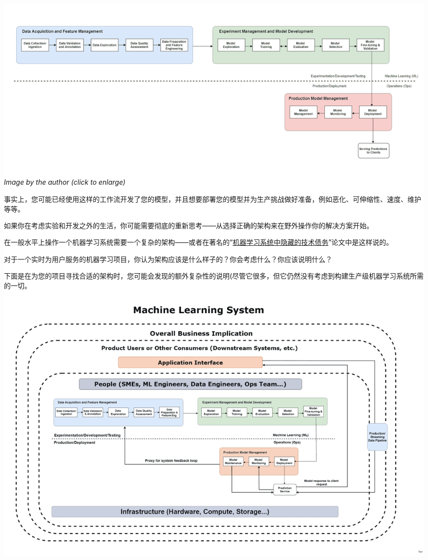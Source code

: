 [![ML lifecycle](img/666719fa735b53721b90cb6e3cb19883.png)](https://web.archive.org/web/20221206141011/https://i0.wp.com/neptune.ai/wp-content/uploads/2022/10/MLLifecycle.png?ssl=1)

*Image by the author (click to enlarge)*

事实上，您可能已经使用这样的工作流开发了您的模型，并且想要部署您的模型并为生产挑战做好准备，例如恶化、可伸缩性、速度、维护等等。

如果你在考虑实验和开发之外的生活，你可能需要彻底的重新思考——从选择正确的架构来在野外操作你的解决方案开始。

在一般水平上操作一个机器学习系统需要一个复杂的架构——或者在著名的“[机器学习系统中隐藏的技术债务](https://web.archive.org/web/20221206141011/https://papers.nips.cc/paper/5656-hidden-technical-debt-in-machine-learning-systems.pdf)”论文中是这样说的。

对于一个实时为用户服务的机器学习项目，你认为架构应该是什么样子的？你会考虑什么？你应该说明什么？

下面是在为您的项目寻找合适的架构时，您可能会发现的额外复杂性的说明(尽管它很多，但它仍然没有考虑到构建生产级机器学习系统所需的一切。

[![ML lifecycle robust](img/425e01732df3e331276c6e512e8e32dd.png)](https://web.archive.org/web/20221206141011/https://i0.wp.com/neptune.ai/wp-content/uploads/2022/10/MLLifecycle_robust-4.png?ssl=1)
